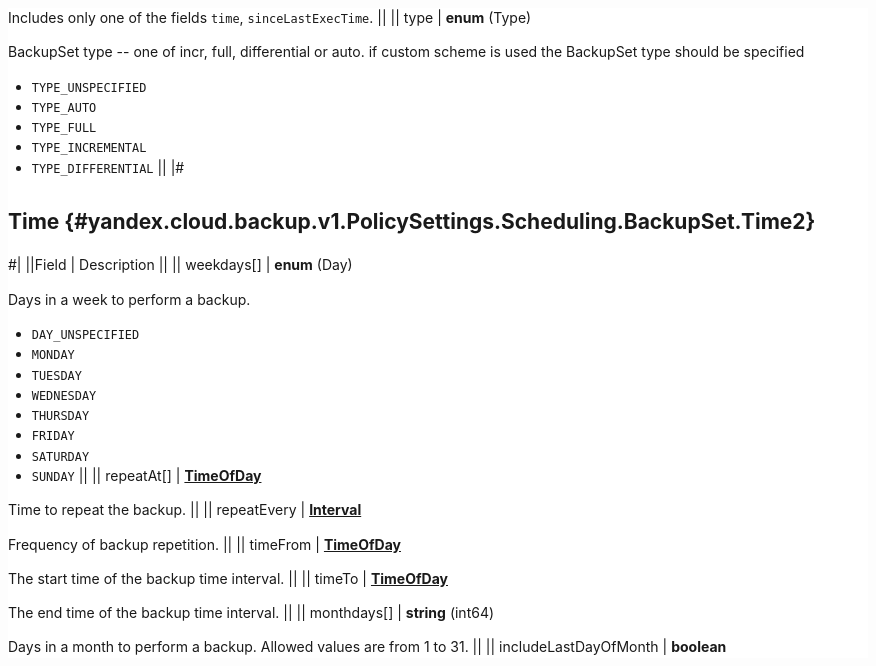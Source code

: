 Includes only one of the fields `time`, `sinceLastExecTime`. ||
|| type | **enum** (Type)

BackupSet type -- one of incr, full, differential or auto.
if custom scheme is used the BackupSet type should be specified

- `TYPE_UNSPECIFIED`
- `TYPE_AUTO`
- `TYPE_FULL`
- `TYPE_INCREMENTAL`
- `TYPE_DIFFERENTIAL` ||
|#

## Time {#yandex.cloud.backup.v1.PolicySettings.Scheduling.BackupSet.Time2}

#|
||Field | Description ||
|| weekdays[] | **enum** (Day)

Days in a week to perform a backup.

- `DAY_UNSPECIFIED`
- `MONDAY`
- `TUESDAY`
- `WEDNESDAY`
- `THURSDAY`
- `FRIDAY`
- `SATURDAY`
- `SUNDAY` ||
|| repeatAt[] | **[TimeOfDay](#yandex.cloud.backup.v1.PolicySettings.TimeOfDay2)**

Time to repeat the backup. ||
|| repeatEvery | **[Interval](#yandex.cloud.backup.v1.PolicySettings.Interval2)**

Frequency of backup repetition. ||
|| timeFrom | **[TimeOfDay](#yandex.cloud.backup.v1.PolicySettings.TimeOfDay2)**

The start time of the backup time interval. ||
|| timeTo | **[TimeOfDay](#yandex.cloud.backup.v1.PolicySettings.TimeOfDay2)**

The end time of the backup time interval. ||
|| monthdays[] | **string** (int64)

Days in a month to perform a backup.
Allowed values are from 1 to 31. ||
|| includeLastDayOfMonth | **boolean**
